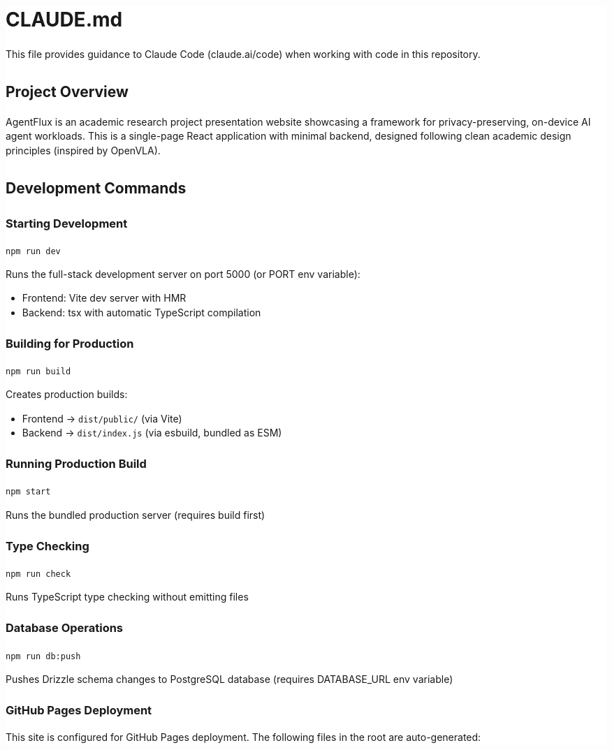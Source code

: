 # CLAUDE.md

This file provides guidance to Claude Code (claude.ai/code) when working with code in this repository.

## Project Overview

AgentFlux is an academic research project presentation website showcasing a framework for privacy-preserving, on-device AI agent workloads. This is a single-page React application with minimal backend, designed following clean academic design principles (inspired by OpenVLA).

## Development Commands

### Starting Development
```bash
npm run dev
```
Runs the full-stack development server on port 5000 (or PORT env variable):
- Frontend: Vite dev server with HMR
- Backend: tsx with automatic TypeScript compilation

### Building for Production
```bash
npm run build
```
Creates production builds:
- Frontend → `dist/public/` (via Vite)
- Backend → `dist/index.js` (via esbuild, bundled as ESM)

### Running Production Build
```bash
npm start
```
Runs the bundled production server (requires build first)

### Type Checking
```bash
npm run check
```
Runs TypeScript type checking without emitting files

### Database Operations
```bash
npm run db:push
```
Pushes Drizzle schema changes to PostgreSQL database (requires DATABASE_URL env variable)

### GitHub Pages Deployment
This site is configured for GitHub Pages deployment. The following files in the root are auto-generated:
